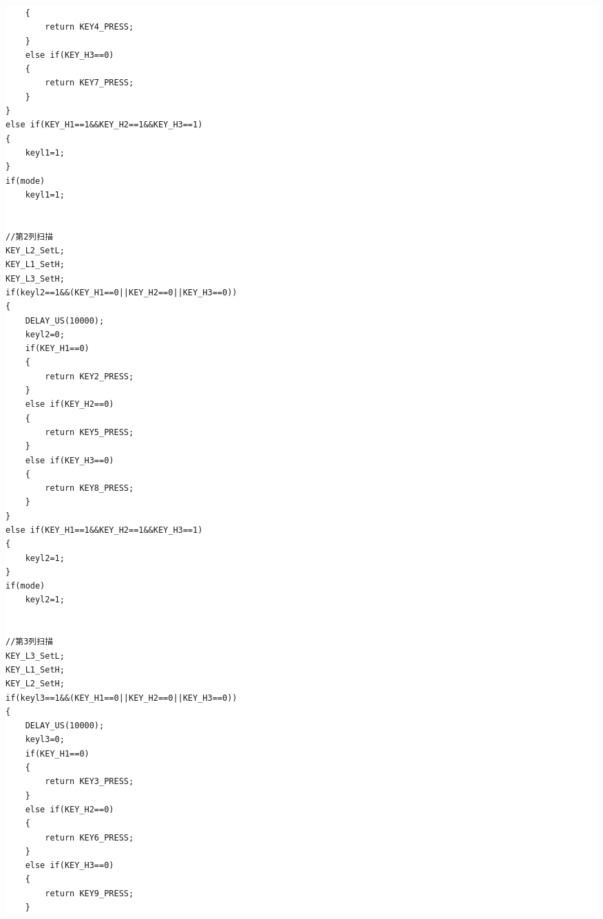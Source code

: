 		{
			return KEY4_PRESS;
		}
		else if(KEY_H3==0)
		{
			return KEY7_PRESS;
		}
	}
	else if(KEY_H1==1&&KEY_H2==1&&KEY_H3==1)
	{
		keyl1=1;
	}
	if(mode)
		keyl1=1;


	//第2列扫描
	KEY_L2_SetL;
	KEY_L1_SetH;
	KEY_L3_SetH;
	if(keyl2==1&&(KEY_H1==0||KEY_H2==0||KEY_H3==0))
	{
		DELAY_US(10000);
		keyl2=0;
		if(KEY_H1==0)
		{
			return KEY2_PRESS;
		}
		else if(KEY_H2==0)
		{
			return KEY5_PRESS;
		}
		else if(KEY_H3==0)
		{
			return KEY8_PRESS;
		}
	}
	else if(KEY_H1==1&&KEY_H2==1&&KEY_H3==1)
	{
		keyl2=1;
	}
	if(mode)
		keyl2=1;


	//第3列扫描
	KEY_L3_SetL;
	KEY_L1_SetH;
	KEY_L2_SetH;
	if(keyl3==1&&(KEY_H1==0||KEY_H2==0||KEY_H3==0))
	{
		DELAY_US(10000);
		keyl3=0;
		if(KEY_H1==0)
		{
			return KEY3_PRESS;
		}
		else if(KEY_H2==0)
		{
			return KEY6_PRESS;
		}
		else if(KEY_H3==0)
		{
			return KEY9_PRESS;
		}